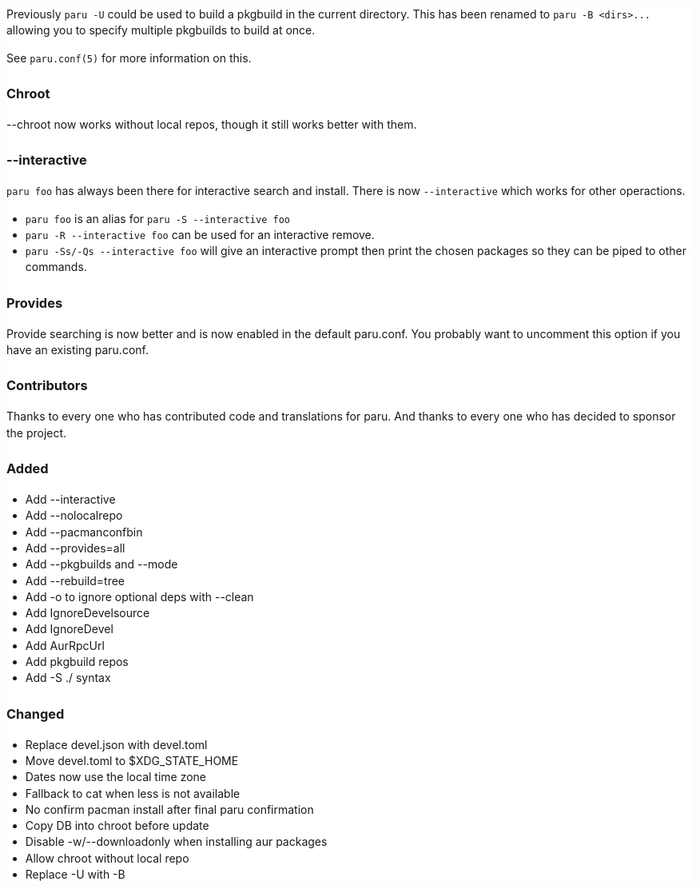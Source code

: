 Previously `paru -U` could be used to build a pkgbuild in the current directory. This has been
renamed to `paru -B <dirs>...` allowing you to specify multiple pkgbuilds to build at once.

See `paru.conf(5)` for more information on this.

### Chroot

--chroot now works without local repos, though it still works better with them.

### --interactive

`paru foo` has always been there for interactive search and install. There is now `--interactive`
which works for other operactions.

- `paru foo` is an alias for `paru -S --interactive foo`
- `paru -R --interactive foo` can be used for an interactive remove.
- `paru -Ss/-Qs --interactive foo` will give an interactive prompt then print the chosen packages so they can be piped to other commands.

### Provides

Provide searching is now better and is now enabled in the default paru.conf. You probably
want to uncomment this option if you have an existing paru.conf.

### Contributors

Thanks to every one who has contributed code and translations for paru.
And thanks to every one who has decided to sponsor the project.

### Added

- Add --interactive
- Add --nolocalrepo
- Add --pacmanconfbin
- Add --provides=all
- Add --pkgbuilds and --mode
- Add --rebuild=tree
- Add -o to ignore optional deps with --clean
- Add IgnoreDevelsource
- Add IgnoreDevel
- Add AurRpcUrl
- Add pkgbuild repos
- Add -S ./ syntax

### Changed

- Replace devel.json with devel.toml
- Move devel.toml to $XDG_STATE_HOME
- Dates now use the local time zone
- Fallback to cat when less is not available
- No confirm pacman install after final paru confirmation
- Copy DB into chroot before update
- Disable -w/--downloadonly when installing aur packages
- Allow chroot without local repo
- Replace -U with -B
